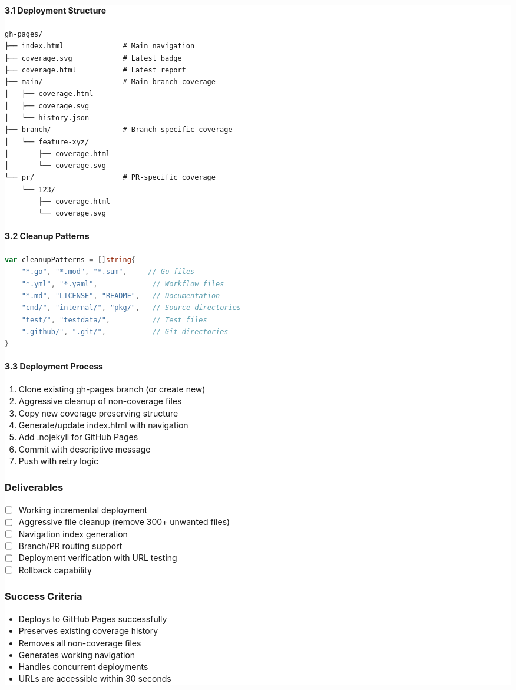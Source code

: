 #### 3.1 Deployment Structure
```
gh-pages/
├── index.html              # Main navigation
├── coverage.svg            # Latest badge
├── coverage.html           # Latest report
├── main/                   # Main branch coverage
│   ├── coverage.html
│   ├── coverage.svg
│   └── history.json
├── branch/                 # Branch-specific coverage
│   └── feature-xyz/
│       ├── coverage.html
│       └── coverage.svg
└── pr/                     # PR-specific coverage
    └── 123/
        ├── coverage.html
        └── coverage.svg
```

#### 3.2 Cleanup Patterns
```go
var cleanupPatterns = []string{
    "*.go", "*.mod", "*.sum",     // Go files
    "*.yml", "*.yaml",             // Workflow files
    "*.md", "LICENSE", "README",   // Documentation
    "cmd/", "internal/", "pkg/",   // Source directories
    "test/", "testdata/",          // Test files
    ".github/", ".git/",           // Git directories
}
```

#### 3.3 Deployment Process
1. Clone existing gh-pages branch (or create new)
2. Aggressive cleanup of non-coverage files
3. Copy new coverage preserving structure
4. Generate/update index.html with navigation
5. Add .nojekyll for GitHub Pages
6. Commit with descriptive message
7. Push with retry logic

### Deliverables
- [ ] Working incremental deployment
- [ ] Aggressive file cleanup (remove 300+ unwanted files)
- [ ] Navigation index generation
- [ ] Branch/PR routing support
- [ ] Deployment verification with URL testing
- [ ] Rollback capability

### Success Criteria
- Deploys to GitHub Pages successfully
- Preserves existing coverage history
- Removes all non-coverage files
- Generates working navigation
- Handles concurrent deployments
- URLs are accessible within 30 seconds
